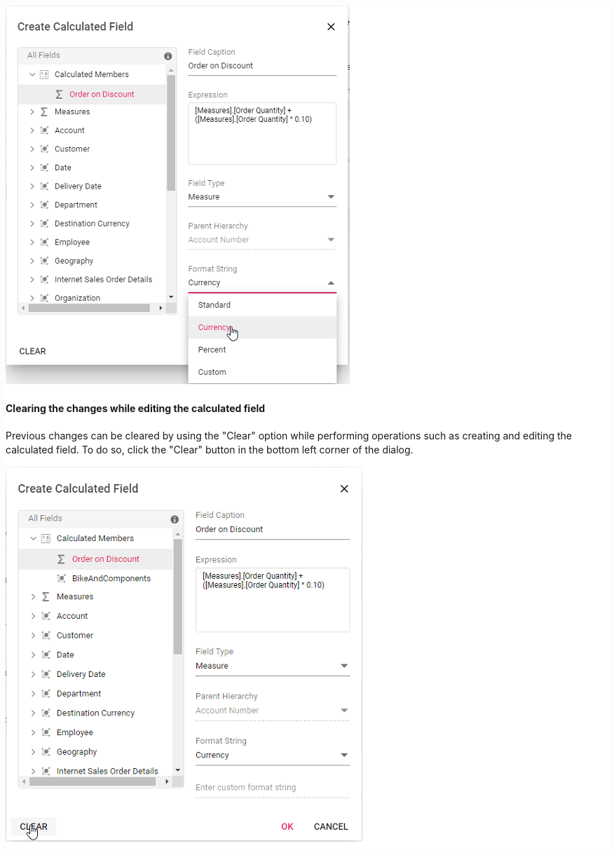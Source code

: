 ![output](images/after-modify-olap.png "Editing the calculated field formula")

#### Clearing the changes while editing the calculated field

Previous changes can be cleared by using the "Clear" option while performing operations such as creating and editing the calculated field. To do so, click the "Clear" button in the bottom left corner of the dialog.

![output](images/clear-edit-olap.png "Editing the calculated field")